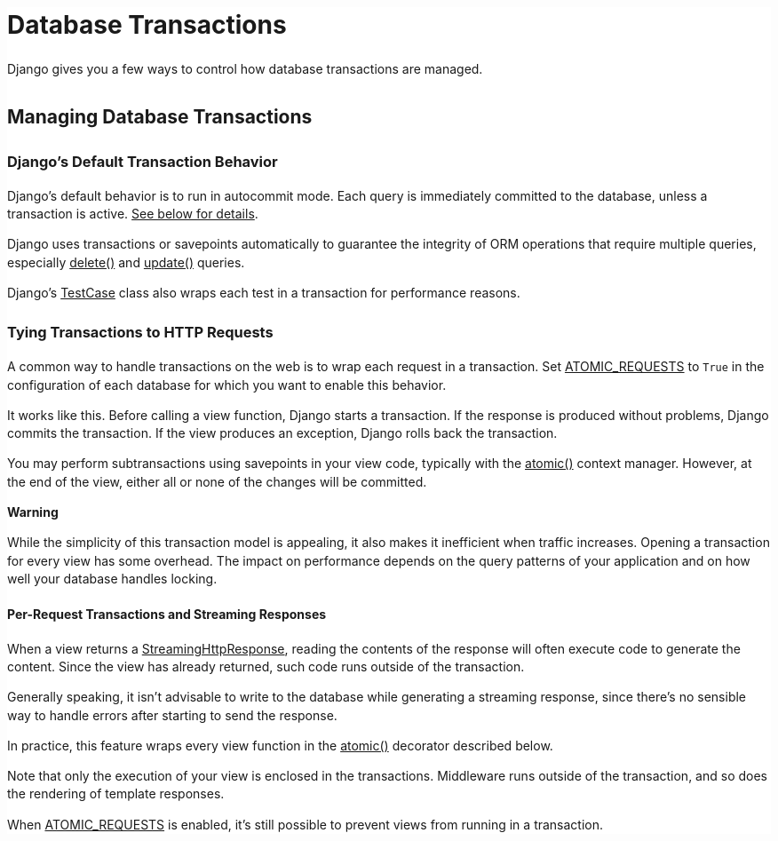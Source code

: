 # Database Transactions

Django gives you a few ways to control how database transactions are managed.

## Managing Database Transactions

### Django’s Default Transaction Behavior

Django’s default behavior is to run in autocommit mode. Each query is immediately committed to the database, unless a transaction is active. [See below for details](#autocommit-details).

Django uses transactions or savepoints automatically to guarantee the integrity of ORM operations that require multiple queries, especially [delete()](../queries/#topics-db-queries-delete) and [update()](../queries/#topics-db-queries-update) queries.

Django’s [TestCase](../../testing/tools/#django.test.TestCase) class also wraps each test in a transaction for performance reasons.

### Tying Transactions to HTTP Requests

A common way to handle transactions on the web is to wrap each request in a transaction. Set [ATOMIC_REQUESTS](../../../ref/settings/#std-setting-DATABASE-ATOMIC_REQUESTS) to `True` in the configuration of each database for which you want to enable this behavior.

It works like this. Before calling a view function, Django starts a transaction. If the response is produced without problems, Django commits the transaction. If the view produces an exception, Django rolls back the transaction.

You may perform subtransactions using savepoints in your view code, typically with the [atomic()](#django.db.transaction.atomic) context manager. However, at the end of the view, either all or none of the changes will be committed.

**Warning**

While the simplicity of this transaction model is appealing, it also makes it inefficient when traffic increases. Opening a transaction for every view has some overhead. The impact on performance depends on the query patterns of your application and on how well your database handles locking.

#### Per-Request Transactions and Streaming Responses

When a view returns a [StreamingHttpResponse](../../../ref/request-response/#django.http.StreamingHttpResponse), reading the contents of the response will often execute code to generate the content. Since the view has already returned, such code runs outside of the transaction.

Generally speaking, it isn’t advisable to write to the database while generating a streaming response, since there’s no sensible way to handle errors after starting to send the response.

In practice, this feature wraps every view function in the [atomic()](#django.db.transaction.atomic) decorator described below.

Note that only the execution of your view is enclosed in the transactions. Middleware runs outside of the transaction, and so does the rendering of template responses.

When [ATOMIC_REQUESTS](../../../ref/settings/#std-setting-DATABASE-ATOMIC_REQUESTS) is enabled, it’s still possible to prevent views from running in a transaction.
